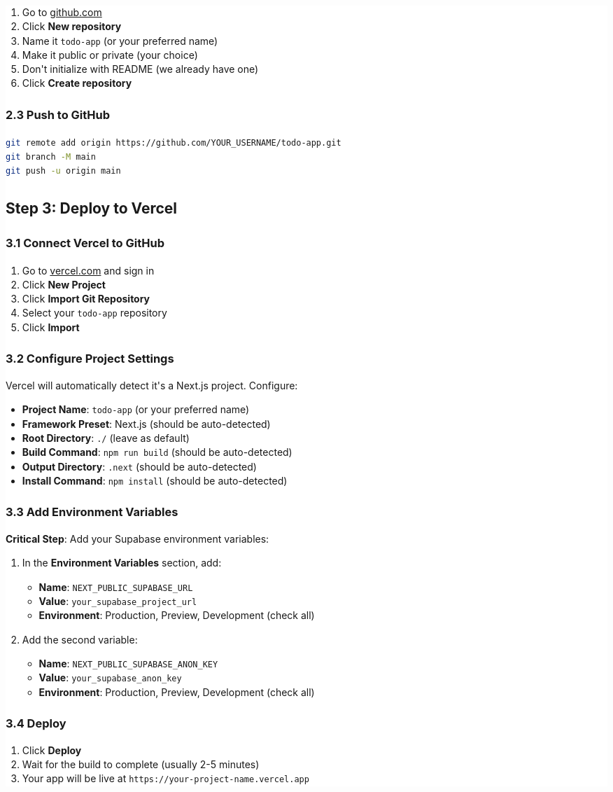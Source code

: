 1. Go to [github.com](https://github.com)
2. Click **New repository**
3. Name it `todo-app` (or your preferred name)
4. Make it public or private (your choice)
5. Don't initialize with README (we already have one)
6. Click **Create repository**

### 2.3 Push to GitHub

```bash
git remote add origin https://github.com/YOUR_USERNAME/todo-app.git
git branch -M main
git push -u origin main
```

## Step 3: Deploy to Vercel

### 3.1 Connect Vercel to GitHub

1. Go to [vercel.com](https://vercel.com) and sign in
2. Click **New Project**
3. Click **Import Git Repository**
4. Select your `todo-app` repository
5. Click **Import**

### 3.2 Configure Project Settings

Vercel will automatically detect it's a Next.js project. Configure:

- **Project Name**: `todo-app` (or your preferred name)
- **Framework Preset**: Next.js (should be auto-detected)
- **Root Directory**: `./` (leave as default)
- **Build Command**: `npm run build` (should be auto-detected)
- **Output Directory**: `.next` (should be auto-detected)
- **Install Command**: `npm install` (should be auto-detected)

### 3.3 Add Environment Variables

**Critical Step**: Add your Supabase environment variables:

1. In the **Environment Variables** section, add:
   - **Name**: `NEXT_PUBLIC_SUPABASE_URL`
   - **Value**: `your_supabase_project_url`
   - **Environment**: Production, Preview, Development (check all)

2. Add the second variable:
   - **Name**: `NEXT_PUBLIC_SUPABASE_ANON_KEY`
   - **Value**: `your_supabase_anon_key`
   - **Environment**: Production, Preview, Development (check all)

### 3.4 Deploy

1. Click **Deploy**
2. Wait for the build to complete (usually 2-5 minutes)
3. Your app will be live at `https://your-project-name.vercel.app`

